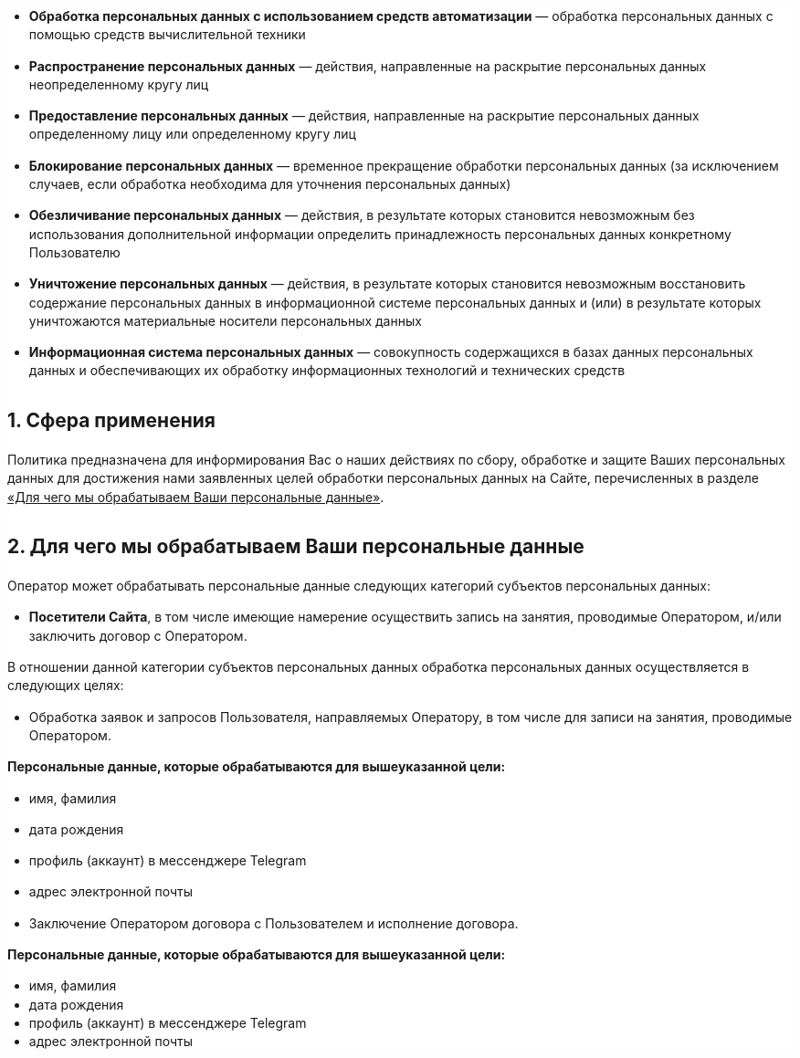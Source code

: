 - **Обработка персональных данных с использованием средств автоматизации** — обработка персональных данных с помощью средств вычислительной техники

- **Распространение персональных данных** — действия, направленные на раскрытие персональных данных неопределенному кругу лиц

- **Предоставление персональных данных** — действия, направленные на раскрытие персональных данных определенному лицу или определенному кругу лиц

- **Блокирование персональных данных** — временное прекращение обработки персональных данных (за исключением случаев, если обработка необходима для уточнения персональных данных)

- **Обезличивание персональных данных** — действия, в результате которых становится невозможным без использования дополнительной информации определить принадлежность персональных данных конкретному Пользователю

- **Уничтожение персональных данных** — действия, в результате которых становится невозможным восстановить содержание персональных данных в информационной системе персональных данных и (или) в результате которых уничтожаются материальные носители персональных данных

- **Информационная система персональных данных** — совокупность содержащихся в базах данных персональных данных и обеспечивающих их обработку информационных технологий и технических средств

## 1. Сфера применения

Политика предназначена для информирования Вас о наших действиях по сбору, обработке и защите Ваших персональных данных для достижения нами заявленных целей обработки персональных данных на Сайте, перечисленных в разделе [«Для чего мы обрабатываем Ваши персональные данные»](#2-для-чего-мы-обрабатываем-ваши-персональные-данные).

## 2. Для чего мы обрабатываем Ваши персональные данные

Оператор может обрабатывать персональные данные следующих категорий субъектов персональных данных:

- **Посетители Сайта**, в том числе имеющие намерение осуществить запись на занятия, проводимые Оператором, и/или заключить договор с Оператором.

В отношении данной категории субъектов персональных данных обработка персональных данных осуществляется в следующих целях:

- Обработка заявок и запросов Пользователя, направляемых Оператору, в том числе для записи на занятия, проводимые Оператором.

**Персональные данные, которые обрабатываются для вышеуказанной цели:**
- имя, фамилия
- дата рождения
- профиль (аккаунт) в мессенджере Telegram
- адрес электронной почты

- Заключение Оператором договора с Пользователем и исполнение договора.

**Персональные данные, которые обрабатываются для вышеуказанной цели:**
- имя, фамилия
- дата рождения
- профиль (аккаунт) в мессенджере Telegram
- адрес электронной почты
